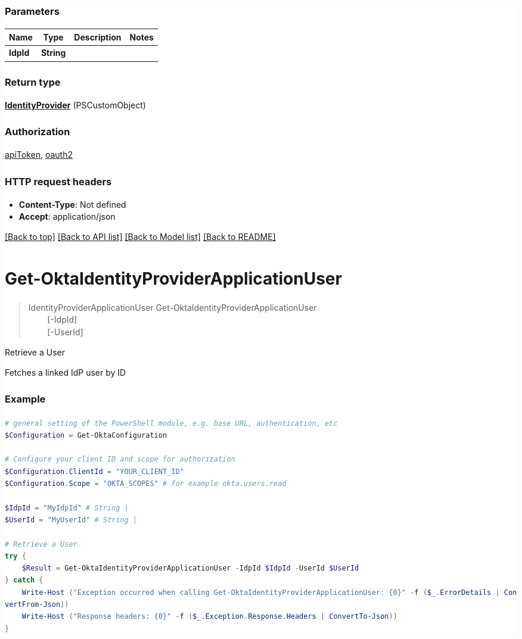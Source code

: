 ### Parameters

Name | Type | Description  | Notes
------------- | ------------- | ------------- | -------------
 **IdpId** | **String**|  | 

### Return type

[**IdentityProvider**](IdentityProvider.md) (PSCustomObject)

### Authorization

[apiToken](../README.md#apiToken), [oauth2](../README.md#oauth2)

### HTTP request headers

 - **Content-Type**: Not defined
 - **Accept**: application/json

[[Back to top]](#) [[Back to API list]](../README.md#documentation-for-api-endpoints) [[Back to Model list]](../README.md#documentation-for-models) [[Back to README]](../README.md)

<a id="Get-OktaIdentityProviderApplicationUser"></a>
# **Get-OktaIdentityProviderApplicationUser**
> IdentityProviderApplicationUser Get-OktaIdentityProviderApplicationUser<br>
> &nbsp;&nbsp;&nbsp;&nbsp;&nbsp;&nbsp;&nbsp;&nbsp;[-IdpId] <String><br>
> &nbsp;&nbsp;&nbsp;&nbsp;&nbsp;&nbsp;&nbsp;&nbsp;[-UserId] <String><br>

Retrieve a User

Fetches a linked IdP user by ID

### Example
```powershell
# general setting of the PowerShell module, e.g. base URL, authentication, etc
$Configuration = Get-OktaConfiguration

# Configure your client ID and scope for authorization
$Configuration.ClientId = "YOUR_CLIENT_ID"
$Configuration.Scope = "OKTA_SCOPES" # for example okta.users.read

$IdpId = "MyIdpId" # String | 
$UserId = "MyUserId" # String | 

# Retrieve a User
try {
    $Result = Get-OktaIdentityProviderApplicationUser -IdpId $IdpId -UserId $UserId
} catch {
    Write-Host ("Exception occurred when calling Get-OktaIdentityProviderApplicationUser: {0}" -f ($_.ErrorDetails | ConvertFrom-Json))
    Write-Host ("Response headers: {0}" -f ($_.Exception.Response.Headers | ConvertTo-Json))
}
```
